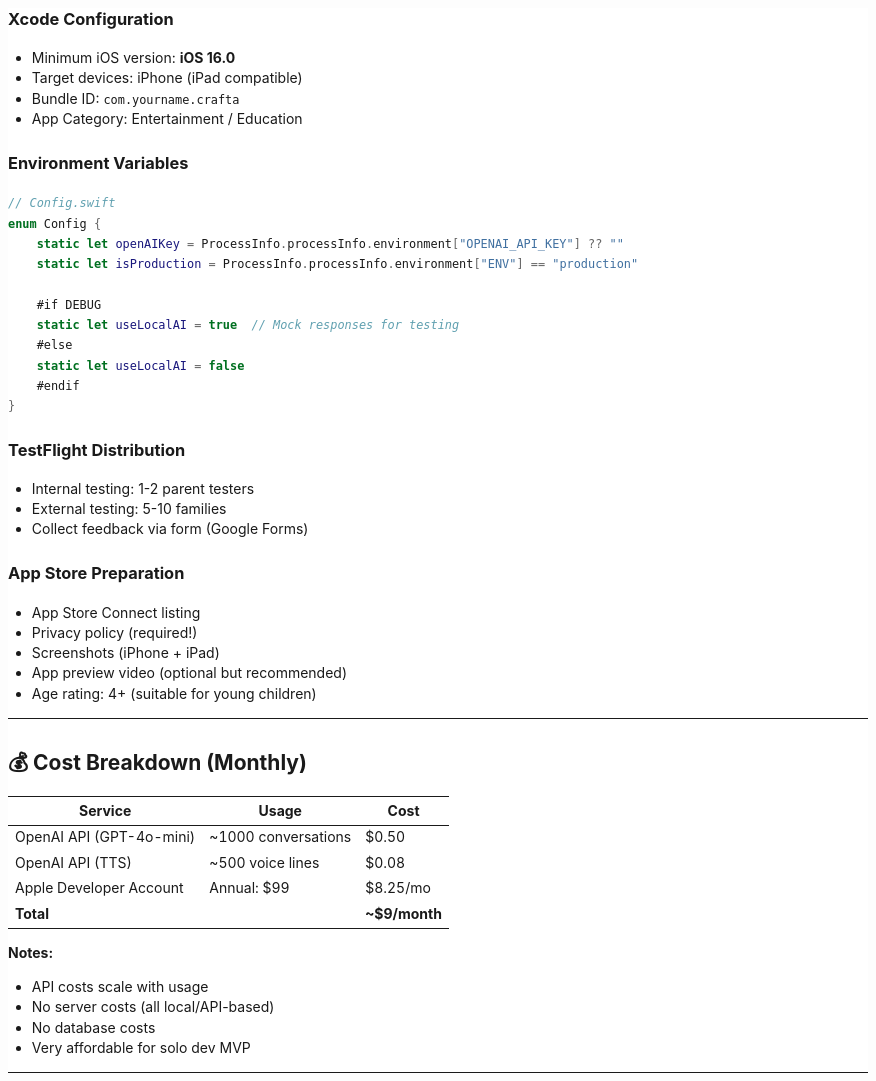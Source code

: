 ### Xcode Configuration
- Minimum iOS version: **iOS 16.0**
- Target devices: iPhone (iPad compatible)
- Bundle ID: `com.yourname.crafta`
- App Category: Entertainment / Education

### Environment Variables
```swift
// Config.swift
enum Config {
    static let openAIKey = ProcessInfo.processInfo.environment["OPENAI_API_KEY"] ?? ""
    static let isProduction = ProcessInfo.processInfo.environment["ENV"] == "production"

    #if DEBUG
    static let useLocalAI = true  // Mock responses for testing
    #else
    static let useLocalAI = false
    #endif
}
```

### TestFlight Distribution
- Internal testing: 1-2 parent testers
- External testing: 5-10 families
- Collect feedback via form (Google Forms)

### App Store Preparation
- App Store Connect listing
- Privacy policy (required!)
- Screenshots (iPhone + iPad)
- App preview video (optional but recommended)
- Age rating: 4+ (suitable for young children)

---

## 💰 Cost Breakdown (Monthly)

| Service | Usage | Cost |
|---------|-------|------|
| OpenAI API (GPT-4o-mini) | ~1000 conversations | $0.50 |
| OpenAI API (TTS) | ~500 voice lines | $0.08 |
| Apple Developer Account | Annual: $99 | $8.25/mo |
| **Total** | | **~$9/month** |

**Notes:**
- API costs scale with usage
- No server costs (all local/API-based)
- No database costs
- Very affordable for solo dev MVP

---
